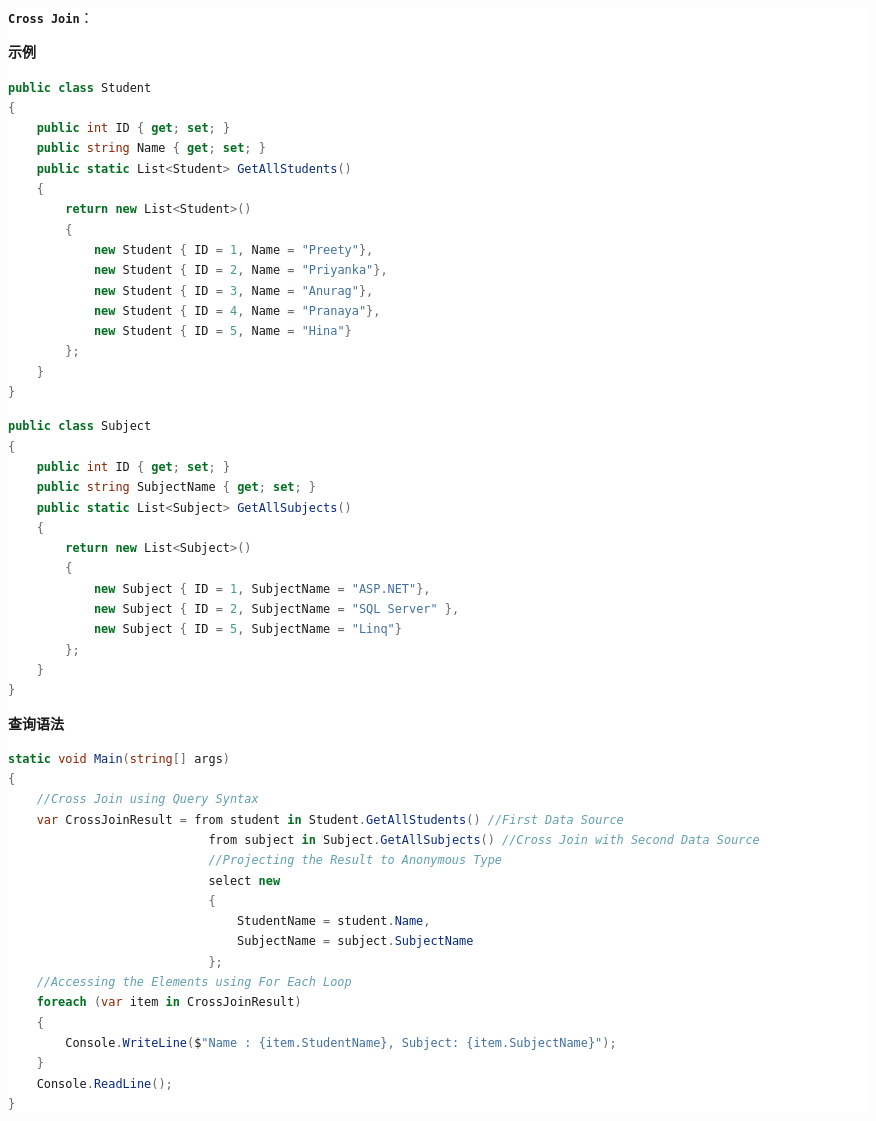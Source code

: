 **`Cross Join`**：

**示例**

```csharp
public class Student
{
    public int ID { get; set; }
    public string Name { get; set; }
    public static List<Student> GetAllStudents()
    {
        return new List<Student>()
        {
            new Student { ID = 1, Name = "Preety"},
            new Student { ID = 2, Name = "Priyanka"},
            new Student { ID = 3, Name = "Anurag"},
            new Student { ID = 4, Name = "Pranaya"},
            new Student { ID = 5, Name = "Hina"}
        };
    }
}
```

```csharp
public class Subject
{
    public int ID { get; set; }
    public string SubjectName { get; set; }
    public static List<Subject> GetAllSubjects()
    {
        return new List<Subject>()
        {
            new Subject { ID = 1, SubjectName = "ASP.NET"},
            new Subject { ID = 2, SubjectName = "SQL Server" },
            new Subject { ID = 5, SubjectName = "Linq"}
        };
    }
}
```

**查询语法**

```csharp
static void Main(string[] args)
{
    //Cross Join using Query Syntax
    var CrossJoinResult = from student in Student.GetAllStudents() //First Data Source
                            from subject in Subject.GetAllSubjects() //Cross Join with Second Data Source
                            //Projecting the Result to Anonymous Type
                            select new
                            {
                                StudentName = student.Name,
                                SubjectName = subject.SubjectName
                            };
    //Accessing the Elements using For Each Loop
    foreach (var item in CrossJoinResult)
    {
        Console.WriteLine($"Name : {item.StudentName}, Subject: {item.SubjectName}");
    }
    Console.ReadLine();
}
```
